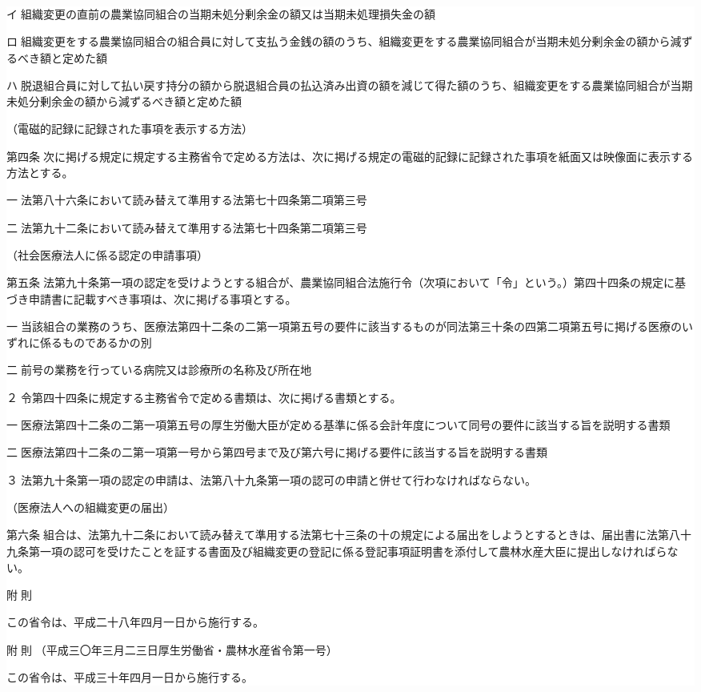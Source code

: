 イ 組織変更の直前の農業協同組合の当期未処分剰余金の額又は当期未処理損失金の額

ロ 組織変更をする農業協同組合の組合員に対して支払う金銭の額のうち、組織変更をする農業協同組合が当期未処分剰余金の額から減ずるべき額と定めた額

ハ 脱退組合員に対して払い戻す持分の額から脱退組合員の払込済み出資の額を減じて得た額のうち、組織変更をする農業協同組合が当期未処分剰余金の額から減ずるべき額と定めた額

（電磁的記録に記録された事項を表示する方法）

第四条 次に掲げる規定に規定する主務省令で定める方法は、次に掲げる規定の電磁的記録に記録された事項を紙面又は映像面に表示する方法とする。

一 法第八十六条において読み替えて準用する法第七十四条第二項第三号

二 法第九十二条において読み替えて準用する法第七十四条第二項第三号

（社会医療法人に係る認定の申請事項）

第五条 法第九十条第一項の認定を受けようとする組合が、農業協同組合法施行令（次項において「令」という。）第四十四条の規定に基づき申請書に記載すべき事項は、次に掲げる事項とする。

一 当該組合の業務のうち、医療法第四十二条の二第一項第五号の要件に該当するものが同法第三十条の四第二項第五号に掲げる医療のいずれに係るものであるかの別

二 前号の業務を行っている病院又は診療所の名称及び所在地

２ 令第四十四条に規定する主務省令で定める書類は、次に掲げる書類とする。

一 医療法第四十二条の二第一項第五号の厚生労働大臣が定める基準に係る会計年度について同号の要件に該当する旨を説明する書類

二 医療法第四十二条の二第一項第一号から第四号まで及び第六号に掲げる要件に該当する旨を説明する書類

３ 法第九十条第一項の認定の申請は、法第八十九条第一項の認可の申請と併せて行わなければならない。

（医療法人への組織変更の届出）

第六条 組合は、法第九十二条において読み替えて準用する法第七十三条の十の規定による届出をしようとするときは、届出書に法第八十九条第一項の認可を受けたことを証する書面及び組織変更の登記に係る登記事項証明書を添付して農林水産大臣に提出しなければらない。

附 則

この省令は、平成二十八年四月一日から施行する。

附 則 （平成三〇年三月二三日厚生労働省・農林水産省令第一号）

この省令は、平成三十年四月一日から施行する。
